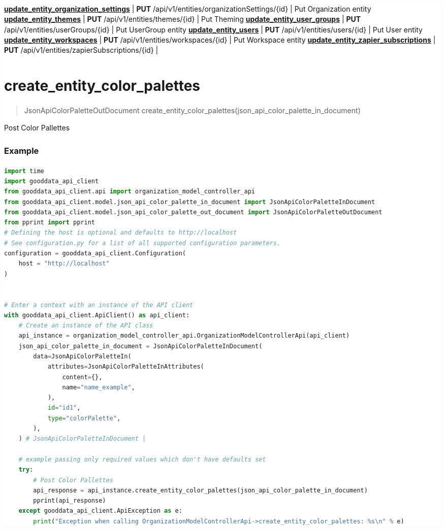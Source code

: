 [**update_entity_organization_settings**](OrganizationModelControllerApi.md#update_entity_organization_settings) | **PUT** /api/v1/entities/organizationSettings/{id} | Put Organization entity
[**update_entity_themes**](OrganizationModelControllerApi.md#update_entity_themes) | **PUT** /api/v1/entities/themes/{id} | Put Theming
[**update_entity_user_groups**](OrganizationModelControllerApi.md#update_entity_user_groups) | **PUT** /api/v1/entities/userGroups/{id} | Put UserGroup entity
[**update_entity_users**](OrganizationModelControllerApi.md#update_entity_users) | **PUT** /api/v1/entities/users/{id} | Put User entity
[**update_entity_workspaces**](OrganizationModelControllerApi.md#update_entity_workspaces) | **PUT** /api/v1/entities/workspaces/{id} | Put Workspace entity
[**update_entity_zapier_subscriptions**](OrganizationModelControllerApi.md#update_entity_zapier_subscriptions) | **PUT** /api/v1/entities/zapierSubscriptions/{id} | 


# **create_entity_color_palettes**
> JsonApiColorPaletteOutDocument create_entity_color_palettes(json_api_color_palette_in_document)

Post Color Pallettes

### Example


```python
import time
import gooddata_api_client
from gooddata_api_client.api import organization_model_controller_api
from gooddata_api_client.model.json_api_color_palette_in_document import JsonApiColorPaletteInDocument
from gooddata_api_client.model.json_api_color_palette_out_document import JsonApiColorPaletteOutDocument
from pprint import pprint
# Defining the host is optional and defaults to http://localhost
# See configuration.py for a list of all supported configuration parameters.
configuration = gooddata_api_client.Configuration(
    host = "http://localhost"
)


# Enter a context with an instance of the API client
with gooddata_api_client.ApiClient() as api_client:
    # Create an instance of the API class
    api_instance = organization_model_controller_api.OrganizationModelControllerApi(api_client)
    json_api_color_palette_in_document = JsonApiColorPaletteInDocument(
        data=JsonApiColorPaletteIn(
            attributes=JsonApiColorPaletteInAttributes(
                content={},
                name="name_example",
            ),
            id="id1",
            type="colorPalette",
        ),
    ) # JsonApiColorPaletteInDocument | 

    # example passing only required values which don't have defaults set
    try:
        # Post Color Pallettes
        api_response = api_instance.create_entity_color_palettes(json_api_color_palette_in_document)
        pprint(api_response)
    except gooddata_api_client.ApiException as e:
        print("Exception when calling OrganizationModelControllerApi->create_entity_color_palettes: %s\n" % e)
```
